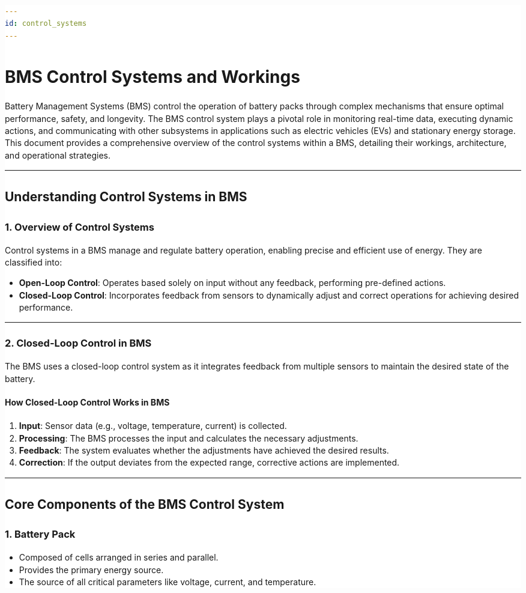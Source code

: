 ```yaml
---
id: control_systems
---
```


# BMS Control Systems and Workings

Battery Management Systems (BMS) control the operation of battery packs through complex mechanisms that ensure optimal performance, safety, and longevity. The BMS control system plays a pivotal role in monitoring real-time data, executing dynamic actions, and communicating with other subsystems in applications such as electric vehicles (EVs) and stationary energy storage. This document provides a comprehensive overview of the control systems within a BMS, detailing their workings, architecture, and operational strategies.

---

## **Understanding Control Systems in BMS**

### **1. Overview of Control Systems**
Control systems in a BMS manage and regulate battery operation, enabling precise and efficient use of energy. They are classified into:
- **Open-Loop Control**: Operates based solely on input without any feedback, performing pre-defined actions.
- **Closed-Loop Control**: Incorporates feedback from sensors to dynamically adjust and correct operations for achieving desired performance.

---

### **2. Closed-Loop Control in BMS**
The BMS uses a closed-loop control system as it integrates feedback from multiple sensors to maintain the desired state of the battery.

#### **How Closed-Loop Control Works in BMS**
1. **Input**: Sensor data (e.g., voltage, temperature, current) is collected.
2. **Processing**: The BMS processes the input and calculates the necessary adjustments.
3. **Feedback**: The system evaluates whether the adjustments have achieved the desired results.
4. **Correction**: If the output deviates from the expected range, corrective actions are implemented.

---

## **Core Components of the BMS Control System**

### **1. Battery Pack**
- Composed of cells arranged in series and parallel.
- Provides the primary energy source.
- The source of all critical parameters like voltage, current, and temperature.
